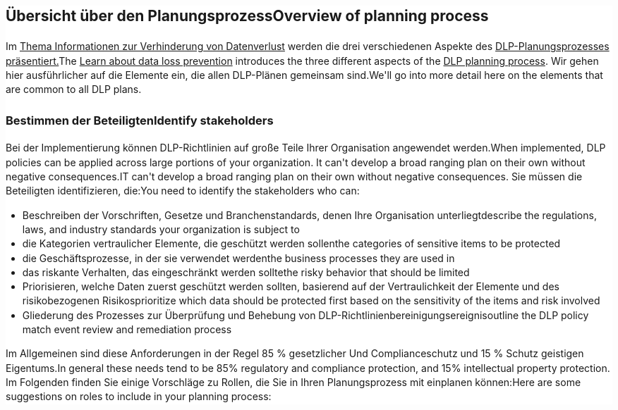 ## <a name="overview-of-planning-process"></a><span data-ttu-id="8e65f-119">Übersicht über den Planungsprozess</span><span class="sxs-lookup"><span data-stu-id="8e65f-119">Overview of planning process</span></span>

<span data-ttu-id="8e65f-120">Im [Thema Informationen zur Verhinderung von Datenverlust](dlp-learn-about-dlp.md#learn-about-data-loss-prevention) werden die drei verschiedenen Aspekte des [DLP-Planungsprozesses präsentiert.](dlp-learn-about-dlp.md#plan-for-dlp)</span><span class="sxs-lookup"><span data-stu-id="8e65f-120">The [Learn about data loss prevention](dlp-learn-about-dlp.md#learn-about-data-loss-prevention) introduces the three different aspects of the [DLP planning process](dlp-learn-about-dlp.md#plan-for-dlp).</span></span> <span data-ttu-id="8e65f-121">Wir gehen hier ausführlicher auf die Elemente ein, die allen DLP-Plänen gemeinsam sind.</span><span class="sxs-lookup"><span data-stu-id="8e65f-121">We'll go into more detail here on the elements that are common to all DLP plans.</span></span>

### <a name="identify-stakeholders"></a><span data-ttu-id="8e65f-122">Bestimmen der Beteiligten</span><span class="sxs-lookup"><span data-stu-id="8e65f-122">Identify stakeholders</span></span>

<span data-ttu-id="8e65f-123">Bei der Implementierung können DLP-Richtlinien auf große Teile Ihrer Organisation angewendet werden.</span><span class="sxs-lookup"><span data-stu-id="8e65f-123">When implemented, DLP policies can be applied across large portions of your organization.</span></span> <span data-ttu-id="8e65f-124">It can't develop a broad ranging plan on their own without negative consequences.</span><span class="sxs-lookup"><span data-stu-id="8e65f-124">IT can't develop a broad ranging plan on their own without negative consequences.</span></span> <span data-ttu-id="8e65f-125">Sie müssen die Beteiligten identifizieren, die:</span><span class="sxs-lookup"><span data-stu-id="8e65f-125">You need to identify the stakeholders who can:</span></span>

- <span data-ttu-id="8e65f-126">Beschreiben der Vorschriften, Gesetze und Branchenstandards, denen Ihre Organisation unterliegt</span><span class="sxs-lookup"><span data-stu-id="8e65f-126">describe the regulations, laws, and industry standards your organization is subject to</span></span>
- <span data-ttu-id="8e65f-127">die Kategorien vertraulicher Elemente, die geschützt werden sollen</span><span class="sxs-lookup"><span data-stu-id="8e65f-127">the categories of sensitive items to be protected</span></span>
- <span data-ttu-id="8e65f-128">die Geschäftsprozesse, in der sie verwendet werden</span><span class="sxs-lookup"><span data-stu-id="8e65f-128">the business processes they are used in</span></span>
- <span data-ttu-id="8e65f-129">das riskante Verhalten, das eingeschränkt werden sollte</span><span class="sxs-lookup"><span data-stu-id="8e65f-129">the risky behavior that should be limited</span></span>
- <span data-ttu-id="8e65f-130">Priorisieren, welche Daten zuerst geschützt werden sollten, basierend auf der Vertraulichkeit der Elemente und des risikobezogenen Risikos</span><span class="sxs-lookup"><span data-stu-id="8e65f-130">prioritize which data should be protected first based on the sensitivity of the items and risk involved</span></span>
- <span data-ttu-id="8e65f-131">Gliederung des Prozesses zur Überprüfung und Behebung von DLP-Richtlinienbereinigungsereignis</span><span class="sxs-lookup"><span data-stu-id="8e65f-131">outline the DLP policy match event review and remediation process</span></span> 
 
<span data-ttu-id="8e65f-132">Im Allgemeinen sind diese Anforderungen in der Regel 85 % gesetzlicher Und Complianceschutz und 15 % Schutz geistigen Eigentums.</span><span class="sxs-lookup"><span data-stu-id="8e65f-132">In general these needs tend to be 85% regulatory and compliance protection, and 15% intellectual property protection.</span></span> <span data-ttu-id="8e65f-133">Im Folgenden finden Sie einige Vorschläge zu Rollen, die Sie in Ihren Planungsprozess mit einplanen können:</span><span class="sxs-lookup"><span data-stu-id="8e65f-133">Here are some suggestions on roles to include in your planning process:</span></span>
